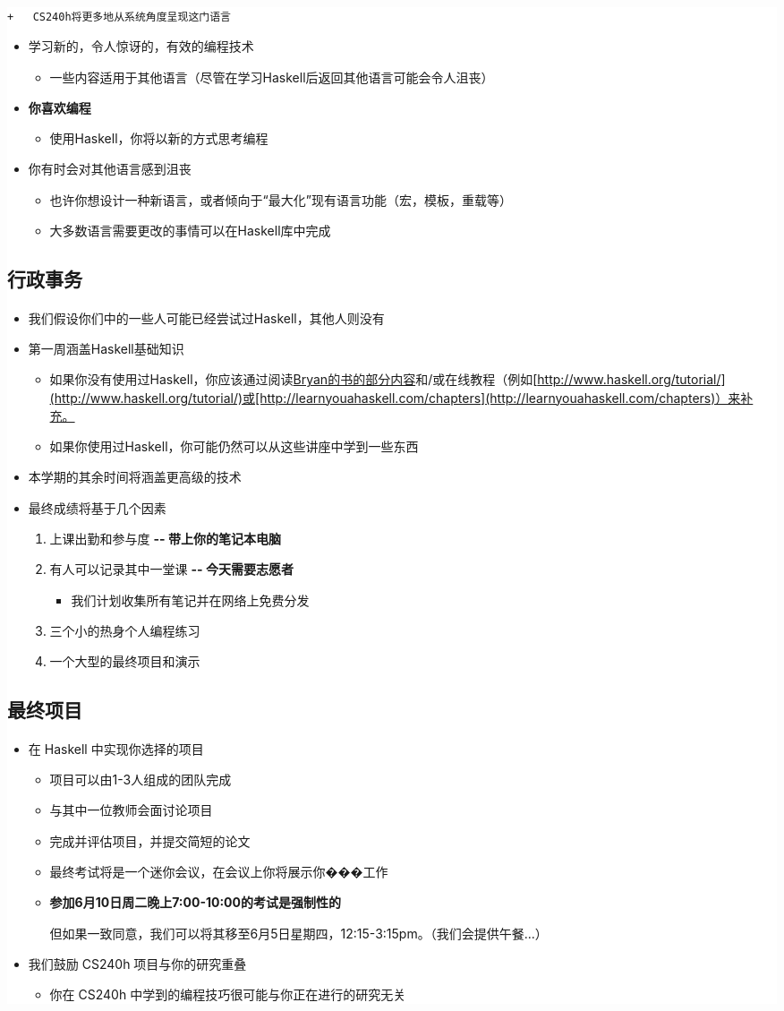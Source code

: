     +   CS240h将更多地从系统角度呈现这门语言

+   学习新的，令人惊讶的，有效的编程技术

    +   一些内容适用于其他语言（尽管在学习Haskell后返回其他语言可能会令人沮丧）

+   **你喜欢编程**

    +   使用Haskell，你将以新的方式思考编程

+   你有时会对其他语言感到沮丧

    +   也许你想设计一种新语言，或者倾向于“最大化”现有语言功能（宏，模板，重载等）

    +   大多数语言需要更改的事情可以在Haskell库中完成

## 行政事务

+   我们假设你们中的一些人可能已经尝试过Haskell，其他人则没有

+   第一周涵盖Haskell基础知识

    +   如果你没有使用过Haskell，你应该通过阅读[Bryan的书的部分内容](http://book.realworldhaskell.org/)和/或在线教程（例如[http://www.haskell.org/tutorial/](http://www.haskell.org/tutorial/)或[http://learnyouahaskell.com/chapters](http://learnyouahaskell.com/chapters)）来补充。

    +   如果你使用过Haskell，你可能仍然可以从这些讲座中学到一些东西

+   本学期的其余时间将涵盖更高级的技术

+   最终成绩将基于几个因素

    1.  上课出勤和参与度 **-- 带上你的笔记本电脑**

    1.  有人可以记录其中一堂课 **-- 今天需要志愿者**

        +   我们计划收集所有笔记并在网络上免费分发

    1.  三个小的热身个人编程练习

    1.  一个大型的最终项目和演示

## 最终项目

+   在 Haskell 中实现你选择的项目

    +   项目可以由1-3人组成的团队完成

    +   与其中一位教师会面讨论项目

    +   完成并评估项目，并提交简短的论文

    +   最终考试将是一个迷你会议，在会议上你将展示你���工作

    +   **参加6月10日周二晚上7:00-10:00的考试是强制性的**

        但如果一致同意，我们可以将其移至6月5日星期四，12:15-3:15pm。（我们会提供午餐...）

+   我们鼓励 CS240h 项目与你的研究重叠

    +   你在 CS240h 中学到的编程技巧很可能与你正在进行的研究无关
